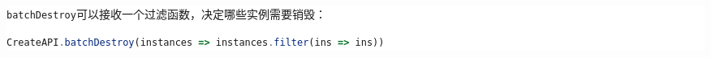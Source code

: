 `batchDestroy`可以接收一个过滤函数，决定哪些实例需要销毁：

```js
CreateAPI.batchDestroy(instances => instances.filter(ins => ins))
```